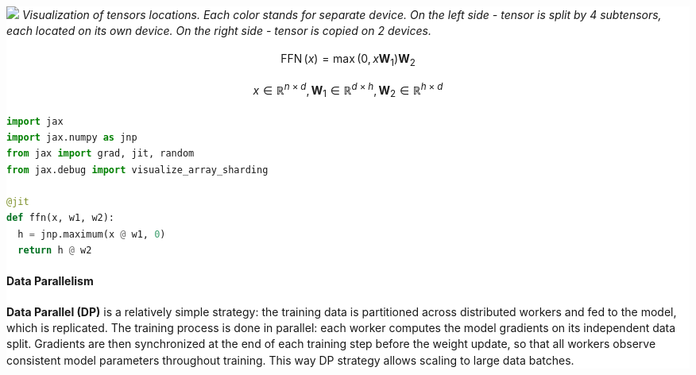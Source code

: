 ![](.)
*Visualization of tensors locations. Each color stands for separate device. On the left side - tensor is split by 4 subtensors, each located on its own device. On the right side - tensor is copied on 2 devices.*

$$\operatorname{FFN}(x) = \max(0, x\mathbf{W}_1)\mathbf{W}_2$$

$$x \in \mathbb{R}^{n \times d}, \mathbf{W}_1 \in \mathbb{R}^{d \times h}, \mathbf{W}_2 \in \mathbb{R}^{h \times d}$$

```python
import jax
import jax.numpy as jnp
from jax import grad, jit, random
from jax.debug import visualize_array_sharding

@jit
def ffn(x, w1, w2):
  h = jnp.maximum(x @ w1, 0)
  return h @ w2
```

#### Data Parallelism 

**Data Parallel (DP)** is a relatively simple strategy: the training data is partitioned across distributed workers and fed to the model, which is replicated. The training process is done in parallel: each worker computes the model gradients on its independent data split. Gradients are then synchronized at the end of each training step before the weight update, so that all workers observe consistent model parameters throughout training. This way DP strategy allows scaling to large data batches.

<div id="data_prll" class="svg-container" align="center"></div> 

<script>
function data_parallel() {
	var svg = d3.select("#data_prll")
				  .append("svg")
				  .attr("width", 650)
				  .attr("height", 500);
	     
	svg.append('text')
	  .attr('x', 11)
	  .attr('y', 20)
	  .text("x")
	  .style("font-size", "17px")
	  .attr("font-family", "Arvo");
	 	     
	svg.append('text')
	  .attr('x', 63)
	  .attr('y', 23)
	  .text("W")
	  .style("font-size", "17px")
	  .attr("font-family", "Arvo");
	  
	svg.append('text')
	  .attr('x', 82)
	  .attr('y', 27)
	  .text("1")
	  .style("font-size", "8px")
	  .attr("font-family", "Arvo");
	     
